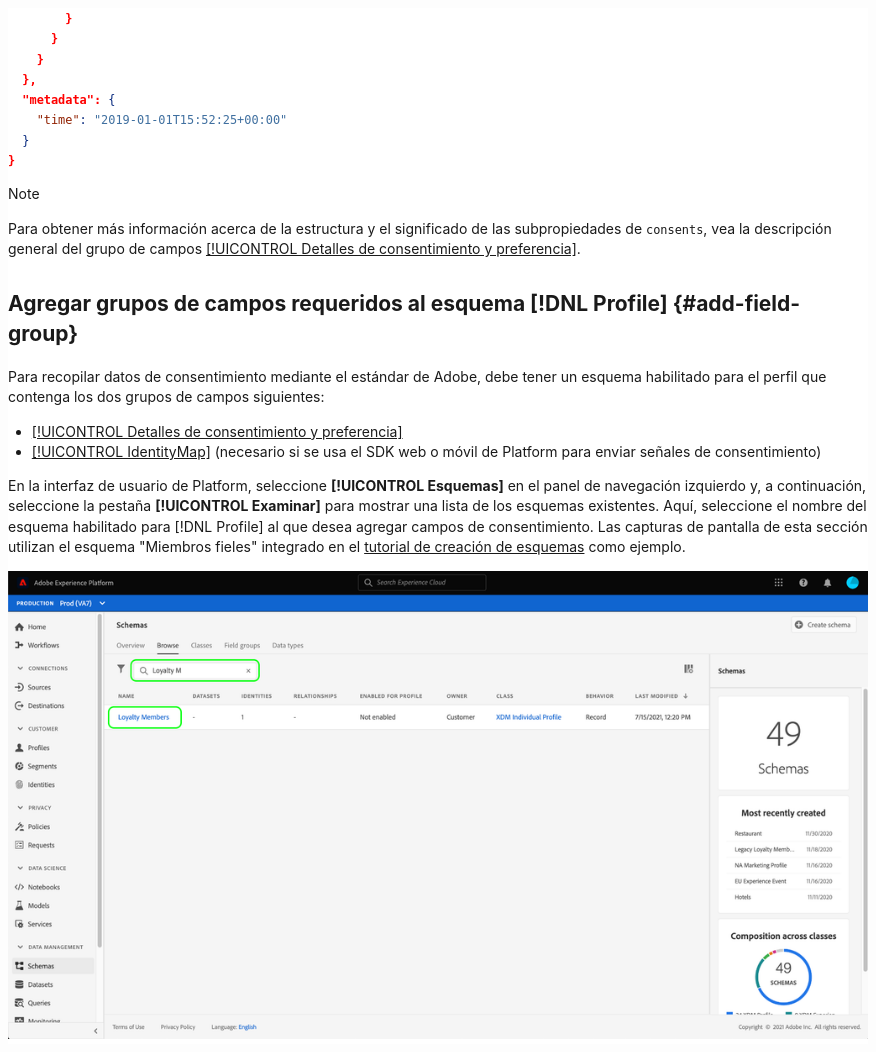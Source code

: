 ```json
        }
      }
    }
  },
  "metadata": {
    "time": "2019-01-01T15:52:25+00:00"
  }
}
```

>[!NOTE]
>
>Para obtener más información acerca de la estructura y el significado de las subpropiedades de `consents`, vea la descripción general del grupo de campos [[!UICONTROL Detalles de consentimiento y preferencia]](../../../../xdm/field-groups/profile/consents.md).

## Agregar grupos de campos requeridos al esquema [!DNL Profile] {#add-field-group}

Para recopilar datos de consentimiento mediante el estándar de Adobe, debe tener un esquema habilitado para el perfil que contenga los dos grupos de campos siguientes:

* [[!UICONTROL Detalles de consentimiento y preferencia]](../../../../xdm/field-groups/profile/consents.md)
* [[!UICONTROL IdentityMap]](../../../../xdm/field-groups/profile/identitymap.md) (necesario si se usa el SDK web o móvil de Platform para enviar señales de consentimiento)

En la interfaz de usuario de Platform, seleccione **[!UICONTROL Esquemas]** en el panel de navegación izquierdo y, a continuación, seleccione la pestaña **[!UICONTROL Examinar]** para mostrar una lista de los esquemas existentes. Aquí, seleccione el nombre del esquema habilitado para [!DNL Profile] al que desea agregar campos de consentimiento. Las capturas de pantalla de esta sección utilizan el esquema &quot;Miembros fieles&quot; integrado en el [tutorial de creación de esquemas](../../../../xdm/tutorials/create-schema-ui.md) como ejemplo.

![](../../../images/governance-privacy-security/consent/adobe/dataset-prep/select-schema.png)
